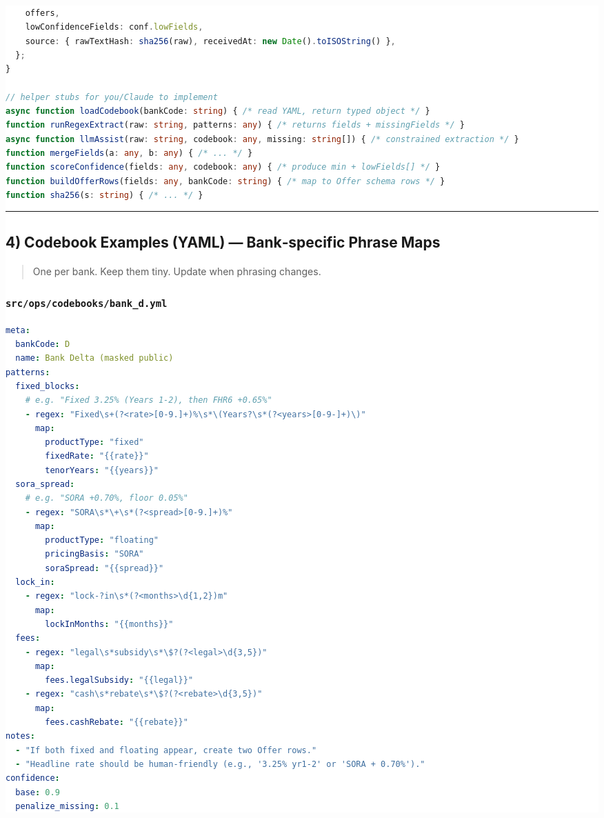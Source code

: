```ts
    offers,
    lowConfidenceFields: conf.lowFields,
    source: { rawTextHash: sha256(raw), receivedAt: new Date().toISOString() },
  };
}

// helper stubs for you/Claude to implement
async function loadCodebook(bankCode: string) { /* read YAML, return typed object */ }
function runRegexExtract(raw: string, patterns: any) { /* returns fields + missingFields */ }
async function llmAssist(raw: string, codebook: any, missing: string[]) { /* constrained extraction */ }
function mergeFields(a: any, b: any) { /* ... */ }
function scoreConfidence(fields: any, codebook: any) { /* produce min + lowFields[] */ }
function buildOfferRows(fields: any, bankCode: string) { /* map to Offer schema rows */ }
function sha256(s: string) { /* ... */ }
```

---

## 4) Codebook Examples (YAML) — Bank‑specific Phrase Maps

> One per bank. Keep them tiny. Update when phrasing changes.

### `src/ops/codebooks/bank_d.yml`
```yml
meta:
  bankCode: D
  name: Bank Delta (masked public)
patterns:
  fixed_blocks:
    # e.g. "Fixed 3.25% (Years 1-2), then FHR6 +0.65%"
    - regex: "Fixed\s+(?<rate>[0-9.]+)%\s*\(Years?\s*(?<years>[0-9-]+)\)"
      map:
        productType: "fixed"
        fixedRate: "{{rate}}"
        tenorYears: "{{years}}"
  sora_spread:
    # e.g. "SORA +0.70%, floor 0.05%"
    - regex: "SORA\s*\+\s*(?<spread>[0-9.]+)%"
      map:
        productType: "floating"
        pricingBasis: "SORA"
        soraSpread: "{{spread}}"
  lock_in:
    - regex: "lock-?in\s*(?<months>\d{1,2})m"
      map:
        lockInMonths: "{{months}}"
  fees:
    - regex: "legal\s*subsidy\s*\$?(?<legal>\d{3,5})"
      map:
        fees.legalSubsidy: "{{legal}}"
    - regex: "cash\s*rebate\s*\$?(?<rebate>\d{3,5})"
      map:
        fees.cashRebate: "{{rebate}}"
notes:
  - "If both fixed and floating appear, create two Offer rows."
  - "Headline rate should be human-friendly (e.g., '3.25% yr1-2' or 'SORA + 0.70%')."
confidence:
  base: 0.9
  penalize_missing: 0.1
```
